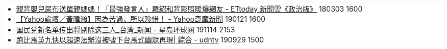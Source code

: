- [親背嬰兒尿布送單親媽媽！「最強發言人」羅紹和背影照暖爆網友 - ETtoday 新聞雲《政治版》](https://www.ettoday.net/news/20180303/1123060.htm "親背嬰兒尿布送單親媽媽！「最強發言人」羅紹和背影照暖爆網友 - ETtoday 新聞雲《政治版》") 180303 1600
- [【Yahoo論壇／黃暐瀚】因為苦過，所以珍惜！ - Yahoo奇摩新聞](https://tw.news.yahoo.com/%E3%80%90yahoo%E8%AB%96%E5%A3%87%EF%BC%8F%E9%BB%83%E6%9A%90%E7%80%9A%E3%80%91%E5%9B%A0%E7%82%BA%E8%8B%A6%E9%81%8E%EF%BC%8C%E6%89%80%E4%BB%A5%E7%8F%8D%E6%83%9C%EF%BC%81-022756836.html "【Yahoo論壇／黃暐瀚】因為苦過，所以珍惜！ - Yahoo奇摩新聞") 190121 1600
- [国民党新名单传出将剔除这三人_台湾_新闻 - 星岛环球网](http://news.stnn.cc/hk_taiwan/2019/1114/689171.shtml "国民党新名单传出将剔除这三人_台湾_新闻 - 星岛环球网") 191114 2153
- [跑比馬英九快以超速法辦沒被噓下台馬式幽默再現| 綜合 - udntv](https://video.udn.com/news/1151423 "跑比馬英九快以超速法辦沒被噓下台馬式幽默再現| 綜合 - udntv") 190929 1500

